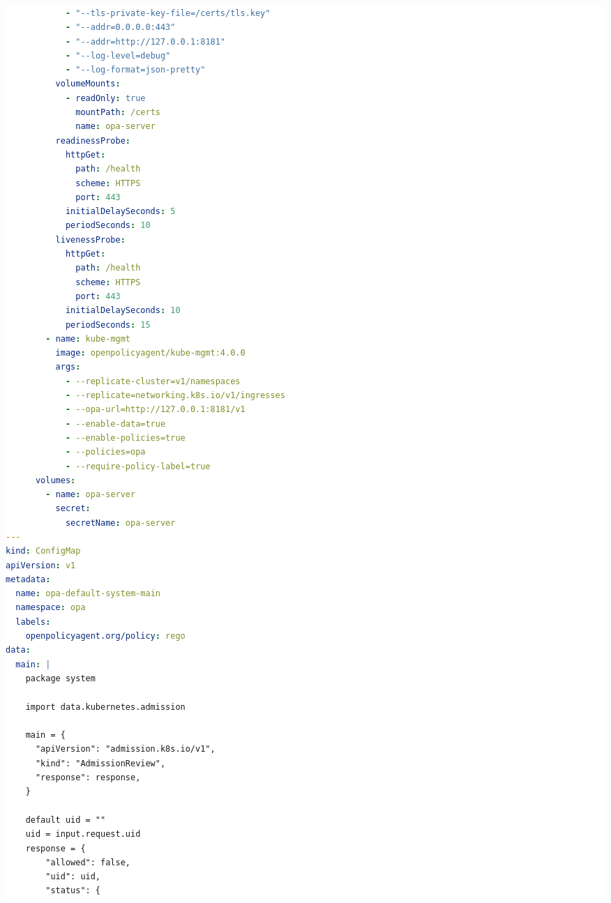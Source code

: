 ```yaml
            - "--tls-private-key-file=/certs/tls.key"
            - "--addr=0.0.0.0:443"
            - "--addr=http://127.0.0.1:8181"
            - "--log-level=debug"
            - "--log-format=json-pretty"
          volumeMounts:
            - readOnly: true
              mountPath: /certs
              name: opa-server
          readinessProbe:
            httpGet:
              path: /health
              scheme: HTTPS
              port: 443
            initialDelaySeconds: 5
            periodSeconds: 10
          livenessProbe:
            httpGet:
              path: /health
              scheme: HTTPS
              port: 443
            initialDelaySeconds: 10
            periodSeconds: 15
        - name: kube-mgmt
          image: openpolicyagent/kube-mgmt:4.0.0
          args:
            - --replicate-cluster=v1/namespaces
            - --replicate=networking.k8s.io/v1/ingresses
            - --opa-url=http://127.0.0.1:8181/v1
            - --enable-data=true
            - --enable-policies=true
            - --policies=opa
            - --require-policy-label=true
      volumes:
        - name: opa-server
          secret:
            secretName: opa-server
---
kind: ConfigMap
apiVersion: v1
metadata:
  name: opa-default-system-main
  namespace: opa
  labels:
    openpolicyagent.org/policy: rego
data:
  main: |
    package system

    import data.kubernetes.admission

    main = {
      "apiVersion": "admission.k8s.io/v1",
      "kind": "AdmissionReview",
      "response": response,
    }

    default uid = ""
    uid = input.request.uid
    response = {
        "allowed": false,
        "uid": uid,
        "status": {
```